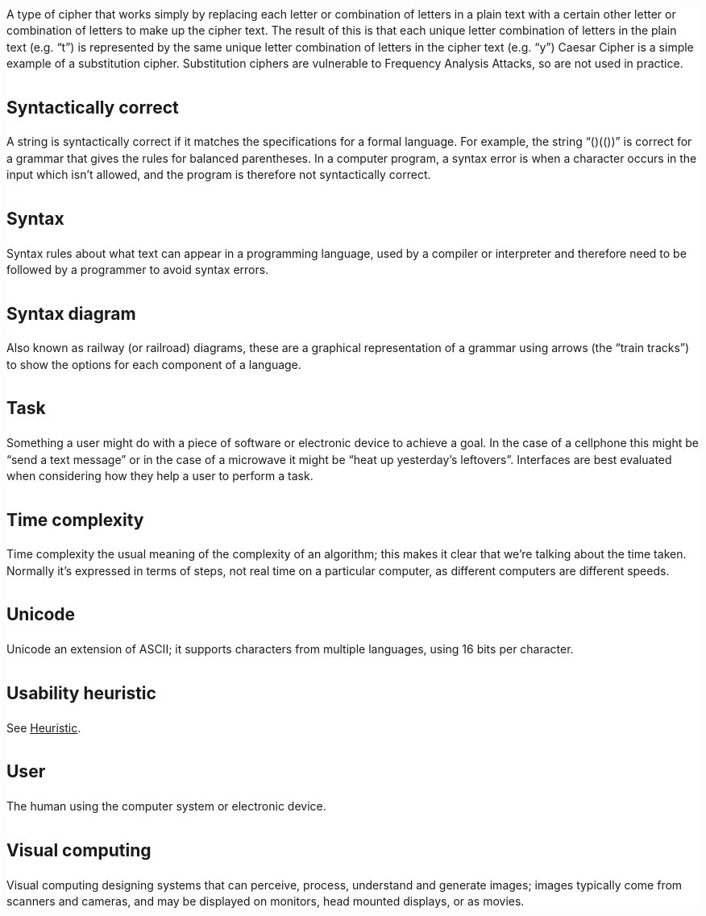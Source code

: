 A type of cipher that works simply by replacing each letter or combination of letters in a plain text with a certain other letter or combination of letters to make up the cipher text. The result of this is that each unique letter combination of letters in the plain text (e.g. “t”) is represented by the same unique letter combination of letters in the cipher text (e.g. “y”) Caesar Cipher is a simple example of a substitution cipher. Substitution ciphers are vulnerable to Frequency Analysis Attacks, so are not used in practice.

## Syntactically correct

A string is syntactically correct if it matches the specifications for a formal language. For example, the string “()(())” is correct for a grammar that gives the rules for balanced parentheses. In a computer program, a syntax error is when a character occurs in the input which isn’t allowed, and the program is therefore not syntactically correct.

## Syntax

Syntax rules about what text can appear in a programming language, used by a compiler or interpreter and therefore need to be followed by a programmer to avoid syntax errors.

## Syntax diagram

Also known as railway (or railroad) diagrams, these are a graphical representation of a grammar using arrows (the “train tracks”) to show the options for each component of a language.

## Task

Something a user might do with a piece of software or electronic device to achieve a goal. In the case of a cellphone this might be “send a text message” or in the case of a microwave it might be “heat up yesterday’s leftovers”. Interfaces are best evaluated when considering how they help a user to perform a task.

## Time complexity

Time complexity the usual meaning of the complexity of an algorithm; this makes it clear that we’re talking about the time taken. Normally it’s expressed in terms of steps, not real time on a particular computer, as different computers are different speeds.

## Unicode

Unicode an extension of ASCII; it supports characters from multiple languages, using 16 bits per character.

## Usability heuristic

See [Heuristic](glossary#heuristic).

## User

The human using the computer system or electronic device.

## Visual computing

Visual computing designing systems that can perceive, process, understand and generate images; images typically come from scanners and cameras, and may be displayed on monitors, head mounted displays, or as movies.
